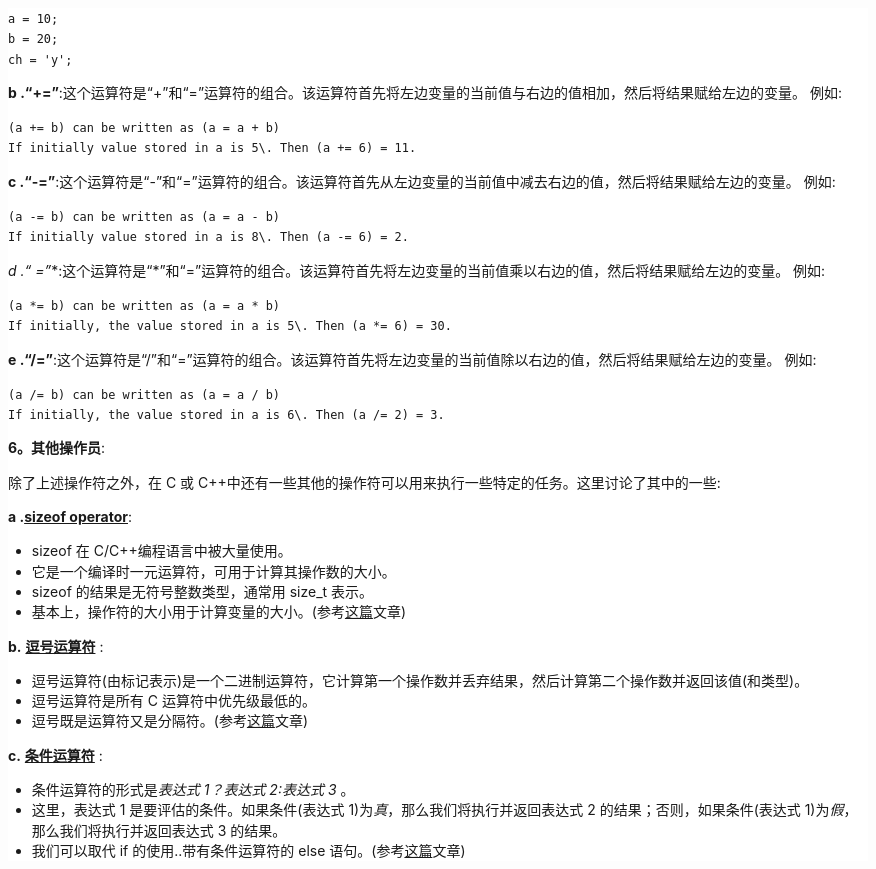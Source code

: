 ```
a = 10;
b = 20;
ch = 'y';
```

**b .“+=”**:这个运算符是“+”和“=”运算符的组合。该运算符首先将左边变量的当前值与右边的值相加，然后将结果赋给左边的变量。
例如:

```
(a += b) can be written as (a = a + b)
If initially value stored in a is 5\. Then (a += 6) = 11.
```

**c .“-=”**:这个运算符是“-”和“=”运算符的组合。该运算符首先从左边变量的当前值中减去右边的值，然后将结果赋给左边的变量。
例如:

```
(a -= b) can be written as (a = a - b)
If initially value stored in a is 8\. Then (a -= 6) = 2.
```

**d .“* =”**:这个运算符是“*”和“=”运算符的组合。该运算符首先将左边变量的当前值乘以右边的值，然后将结果赋给左边的变量。
例如:

```
(a *= b) can be written as (a = a * b)
If initially, the value stored in a is 5\. Then (a *= 6) = 30.
```

**e .“/=”**:这个运算符是“/”和“=”运算符的组合。该运算符首先将左边变量的当前值除以右边的值，然后将结果赋给左边的变量。
例如:

```
(a /= b) can be written as (a = a / b)
If initially, the value stored in a is 6\. Then (a /= 2) = 3.
```

**6。其他操作员**:

除了上述操作符之外，在 C 或 C++中还有一些其他的操作符可以用来执行一些特定的任务。这里讨论了其中的一些:

**a .**[**sizeof operator**](https://www.geeksforgeeks.org/sizeof-operator-c/):

*   sizeof 在 C/C++编程语言中被大量使用。
*   它是一个编译时一元运算符，可用于计算其操作数的大小。
*   sizeof 的结果是无符号整数类型，通常用 size_t 表示。
*   基本上，操作符的大小用于计算变量的大小。(参考[这篇](https://www.geeksforgeeks.org/sizeof-operator-c/)文章)

**b.** [**逗号运算符**](https://www.geeksforgeeks.org/comna-in-c-and-c/) :

*   逗号运算符(由标记表示)是一个二进制运算符，它计算第一个操作数并丢弃结果，然后计算第二个操作数并返回该值(和类型)。
*   逗号运算符是所有 C 运算符中优先级最低的。
*   逗号既是运算符又是分隔符。(参考[这篇](https://www.geeksforgeeks.org/comna-in-c-and-c/)文章)

**c.** [**条件运算符**](https://www.geeksforgeeks.org/cc-ternary-operator-some-interesting-observations/) :

*   条件运算符的形式是*表达式 1？表达式 2:表达式 3* 。
*   这里，表达式 1 是要评估的条件。如果条件(表达式 1)为*真*，那么我们将执行并返回表达式 2 的结果；否则，如果条件(表达式 1)为*假*，那么我们将执行并返回表达式 3 的结果。
*   我们可以取代 if 的使用..带有条件运算符的 else 语句。(参考[这篇](https://www.geeksforgeeks.org/cc-ternary-operator-some-interesting-observations/)文章)
